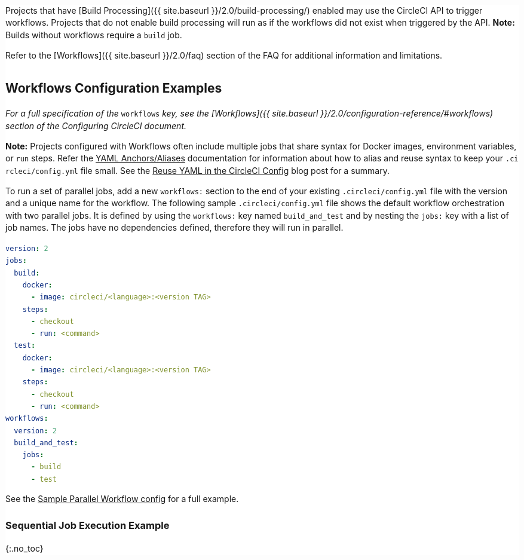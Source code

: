 Projects that have [Build Processing]({{ site.baseurl }}/2.0/build-processing/) enabled may use the CircleCI API to trigger workflows. Projects that do not enable build processing will run as if the workflows did not exist when triggered by the API. **Note:** Builds without workflows require a `build` job.

Refer to the [Workflows]({{ site.baseurl }}/2.0/faq) section of the FAQ for additional information and limitations.

## Workflows Configuration Examples

_For a full specification of the_ `workflows` _key, see the [Workflows]({{ site.baseurl }}/2.0/configuration-reference/#workflows) section of the Configuring CircleCI document._

**Note:** Projects configured with Workflows often include multiple jobs that share syntax for Docker images, environment variables, or `run` steps. Refer the [YAML Anchors/Aliases](http://yaml.org/spec/1.2/spec.html#id2765878) documentation for information about how to alias and reuse syntax to keep your `.circleci/config.yml` file small. See the [Reuse YAML in the CircleCI Config](https://circleci.com/blog/circleci-hacks-reuse-yaml-in-your-circleci-config-with-yaml/) blog post for a summary.

To run a set of parallel jobs, add a new `workflows:` section to the end of your existing `.circleci/config.yml` file with the version and a unique name for the workflow. The following sample `.circleci/config.yml` file shows the default workflow orchestration with two parallel jobs. It is defined by using the `workflows:` key named `build_and_test` and by nesting the `jobs:` key with a list of job names. The jobs have no dependencies defined, therefore they will run in parallel.

```yaml
version: 2
jobs:
  build:
    docker:
      - image: circleci/<language>:<version TAG>
    steps:
      - checkout
      - run: <command>
  test:
    docker:
      - image: circleci/<language>:<version TAG>
    steps:
      - checkout
      - run: <command>
workflows:
  version: 2
  build_and_test:
    jobs:
      - build
      - test
```
See the [Sample Parallel Workflow config](https://github.com/CircleCI-Public/circleci-demo-workflows/blob/parallel-jobs/.circleci/config.yml) for a full example.

### Sequential Job Execution Example
{:.no_toc}
